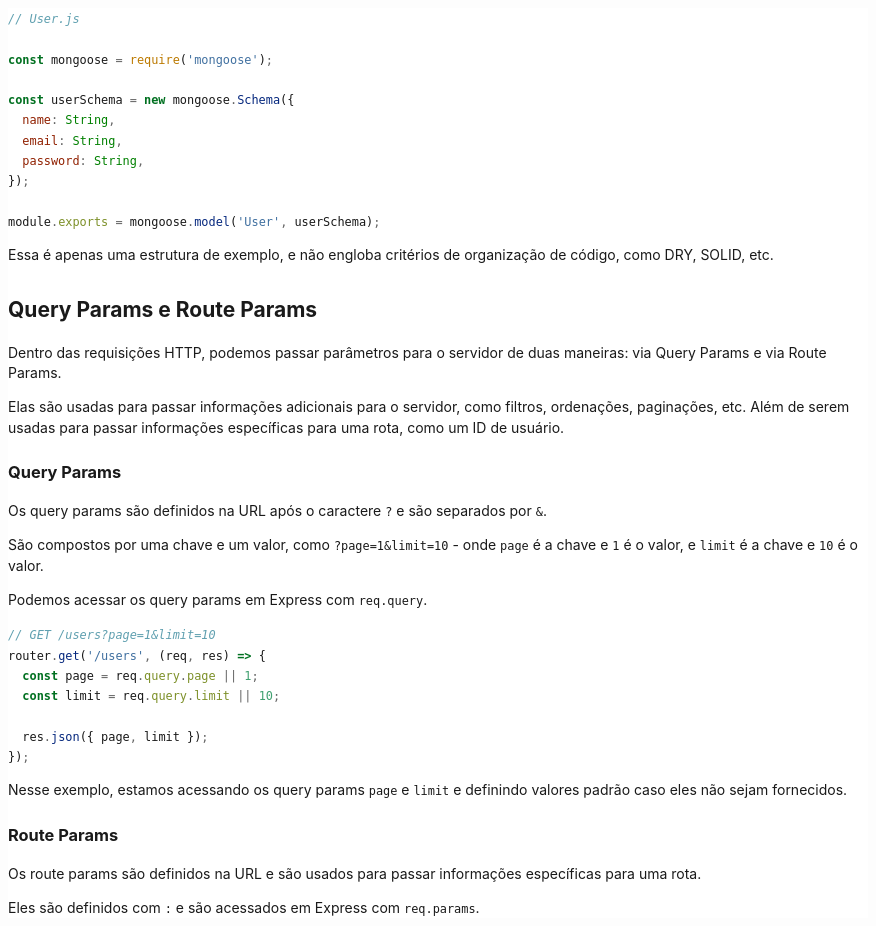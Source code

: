```javascript
// User.js

const mongoose = require('mongoose');

const userSchema = new mongoose.Schema({
  name: String,
  email: String,
  password: String,
});

module.exports = mongoose.model('User', userSchema);
```

Essa é apenas uma estrutura de exemplo, e não engloba critérios de organização de código, como DRY, SOLID, etc.

## Query Params e Route Params

Dentro das requisições HTTP, podemos passar parâmetros para o servidor de duas maneiras: via Query Params e via Route Params.


Elas são usadas para passar informações adicionais para o servidor, como filtros, ordenações, paginações, etc. Além de serem usadas para passar informações específicas para uma rota, como um ID de usuário.

### Query Params

Os query params são definidos na URL após o caractere `?` e são separados por `&`.

São compostos por uma chave e um valor, como `?page=1&limit=10` - onde `page` é a chave e `1` é o valor, e `limit` é a chave e `10` é o valor.

Podemos acessar os query params em Express com `req.query`.

```javascript
// GET /users?page=1&limit=10
router.get('/users', (req, res) => {
  const page = req.query.page || 1;
  const limit = req.query.limit || 10;

  res.json({ page, limit });
});
```

Nesse exemplo, estamos acessando os query params `page` e `limit` e definindo valores padrão caso eles não sejam fornecidos.

### Route Params

Os route params são definidos na URL e são usados para passar informações específicas para uma rota.

Eles são definidos com `:` e são acessados em Express com `req.params`.
